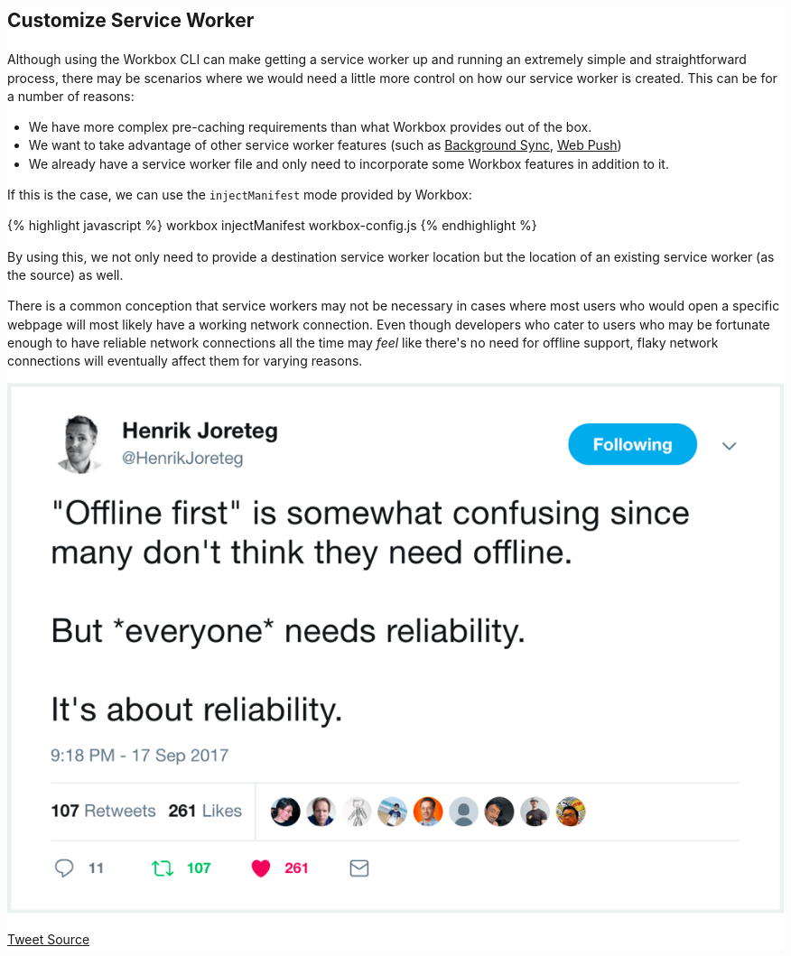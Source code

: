 ## Customize Service Worker

Although using the Workbox CLI can make getting a service worker up and running an extremely simple and straightforward process, there may be scenarios where we would need a little more control on how our service worker is created. This can be for a number of reasons:

* We have more complex pre-caching requirements than what Workbox provides out of the box.
* We want to take advantage of other service worker features (such as [Background Sync](https://developers.google.com/web/updates/2015/12/background-sync), [Web Push](https://developer.mozilla.org/en-US/docs/Web/API/Push_API))
* We already have a service worker file and only need to incorporate some Workbox features in addition to it.

If this is the case, we can use the `injectManifest` mode provided by Workbox:

{% highlight javascript %}
workbox injectManifest workbox-config.js
{% endhighlight %}

By using this, we not only need to provide a destination service worker location but the location of an existing service worker (as the source) as well.

<aside>
  <p>There is a common conception that service workers may not be necessary in cases where most users who would open a specific webpage will most likely have a working network connection. Even though developers who cater to users who may be fortunate enough to have reliable network connections all the time may <i>feel</i> like there's no need for offline support, flaky network connections will eventually affect them for varying reasons.</p>
  <img src="assets/thinking-prpl/reliability-tweet.png" alt="Reliability" title="Reliability" class="article-image-with-source-border">
  <p><a href="https://twitter.com/HenrikJoreteg/status/909632750453321734">Tweet Source</a></p>
</aside>
